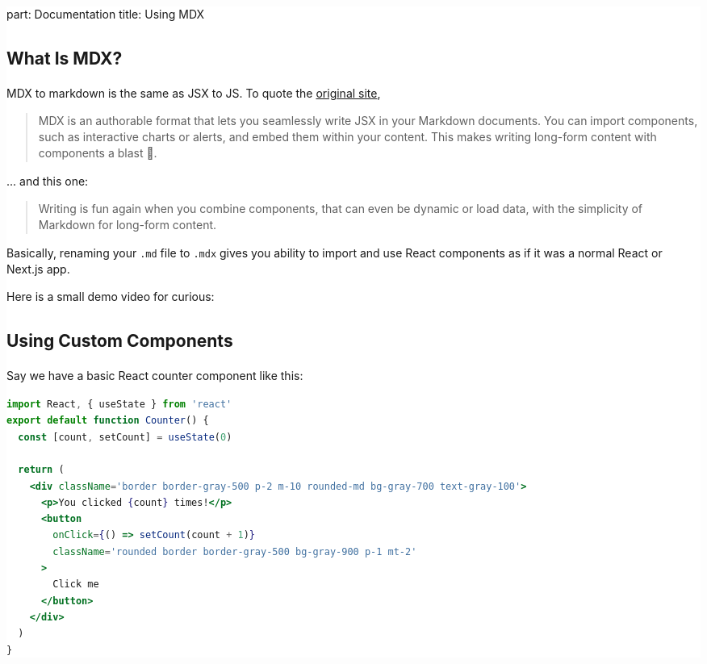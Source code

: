 

part: Documentation
title: Using MDX


## What Is MDX?

MDX to markdown is the same as JSX to JS. To quote the [original site](https://mdxjs.com/),

> MDX is an authorable format that lets you seamlessly write JSX in your Markdown documents. You can import components, such as interactive charts or alerts, and embed them within your content. This makes writing long-form content with components a blast 🚀.

... and this one:

> Writing is fun again when you combine components, that can even be dynamic or load data, with the simplicity of Markdown for long-form content.

Basically, renaming your `.md` file to `.mdx` gives you ability to import and use React components as if it was a normal React or Next.js app.

Here is a small demo video for curious:


<iframe
  width='100%'
  height='400'
  src='https://www.youtube-nocookie.com/embed/d2sQiI5NFAM'
  frameBorder='0'
  allow='accelerometer; autoplay; clipboard-write; encrypted-media; gyroscope; picture-in-picture'
  allowFullScreen
></iframe>

## Using Custom Components

Say we have a basic React counter component like this:

```jsx title=components/example-counter.jsx
import React, { useState } from 'react'
export default function Counter() {
  const [count, setCount] = useState(0)

  return (
    <div className='border border-gray-500 p-2 m-10 rounded-md bg-gray-700 text-gray-100'>
      <p>You clicked {count} times!</p>
      <button
        onClick={() => setCount(count + 1)}
        className='rounded border border-gray-500 bg-gray-900 p-1 mt-2'
      >
        Click me
      </button>
    </div>
  )
}
```


[^first]: Footnote **can have markup**.
[^second]: Simple footnote text.
[^first]: Footnote **can have markup**
[^second]: Footnote text.
[1]:  https://vercel.com/button
[2]:  https://vercel.com/new/git/external?repository-url=https%3A%2F%2Fgithub.com%2Famiroff%2FNextBook "Deploy With Vercel now!"
[1]:  https://vercel.com/button
[2]:  https://vercel.com/new/git/external?repository-url=https%3A%2F%2Fgithub.com%2Famiroff%2FNextBook "Deploy With Vercel now!"